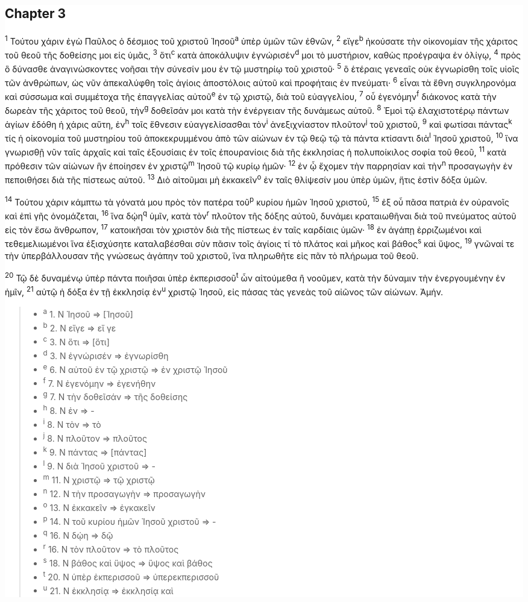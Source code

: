 ## Chapter 3

<sup>1</sup> Τούτου χάριν ἐγὼ Παῦλος ὁ δέσμιος τοῦ χριστοῦ Ἰησοῦ<sup>a</sup> ὑπὲρ ὑμῶν τῶν ἐθνῶν,
<sup>2</sup> εἴγε<sup>b</sup> ἠκούσατε τὴν οἰκονομίαν τῆς χάριτος τοῦ θεοῦ τῆς δοθείσης μοι εἰς ὑμᾶς,
<sup>3</sup> ὅτι<sup>c</sup> κατὰ ἀποκάλυψιν ἐγνώρισέν<sup>d</sup> μοι τὸ μυστήριον, καθὼς προέγραψα ἐν ὀλίγῳ,
<sup>4</sup> πρὸς ὃ δύνασθε ἀναγινώσκοντες νοῆσαι τὴν σύνεσίν μου ἐν τῷ μυστηρίῳ τοῦ χριστοῦ·
<sup>5</sup> ὃ ἑτέραις γενεαῖς οὐκ ἐγνωρίσθη τοῖς υἱοῖς τῶν ἀνθρώπων, ὡς νῦν ἀπεκαλύφθη τοῖς ἁγίοις ἀποστόλοις αὐτοῦ καὶ προφήταις ἐν πνεύματι·
<sup>6</sup> εἶναι τὰ ἔθνη συγκληρονόμα καὶ σύσσωμα καὶ συμμέτοχα τῆς ἐπαγγελίας αὐτοῦ<sup>e</sup> ἐν τῷ χριστῷ, διὰ τοῦ εὐαγγελίου,
<sup>7</sup> οὗ ἐγενόμην<sup>f</sup> διάκονος κατὰ τὴν δωρεὰν τῆς χάριτος τοῦ θεοῦ, τὴν<sup>g</sup> δοθεῖσάν μοι κατὰ τὴν ἐνέργειαν τῆς δυνάμεως αὐτοῦ.
<sup>8</sup> Ἐμοὶ τῷ ἐλαχιστοτέρῳ πάντων ἁγίων ἐδόθη ἡ χάρις αὕτη, ἐν<sup>h</sup> τοῖς ἔθνεσιν εὐαγγελίσασθαι τὸν<sup>i</sup> ἀνεξιχνίαστον πλοῦτον<sup>j</sup> τοῦ χριστοῦ,
<sup>9</sup> καὶ φωτίσαι πάντας<sup>k</sup> τίς ἡ οἰκονομία τοῦ μυστηρίου τοῦ ἀποκεκρυμμένου ἀπὸ τῶν αἰώνων ἐν τῷ θεῷ τῷ τὰ πάντα κτίσαντι διὰ<sup>l</sup> Ἰησοῦ χριστοῦ,
<sup>10</sup> ἵνα γνωρισθῇ νῦν ταῖς ἀρχαῖς καὶ ταῖς ἐξουσίαις ἐν τοῖς ἐπουρανίοις διὰ τῆς ἐκκλησίας ἡ πολυποίκιλος σοφία τοῦ θεοῦ,
<sup>11</sup> κατὰ πρόθεσιν τῶν αἰώνων ἣν ἐποίησεν ἐν χριστῷ<sup>m</sup> Ἰησοῦ τῷ κυρίῳ ἡμῶν·
<sup>12</sup> ἐν ᾧ ἔχομεν τὴν παρρησίαν καὶ τὴν<sup>n</sup> προσαγωγὴν ἐν πεποιθήσει διὰ τῆς πίστεως αὐτοῦ.
<sup>13</sup> Διὸ αἰτοῦμαι μὴ ἐκκακεῖν<sup>o</sup> ἐν ταῖς θλίψεσίν μου ὑπὲρ ὑμῶν, ἥτις ἐστὶν δόξα ὑμῶν.

<sup>14</sup> Τούτου χάριν κάμπτω τὰ γόνατά μου πρὸς τὸν πατέρα τοῦ<sup>p</sup> κυρίου ἡμῶν Ἰησοῦ χριστοῦ,
<sup>15</sup> ἐξ οὗ πᾶσα πατριὰ ἐν οὐρανοῖς καὶ ἐπὶ γῆς ὀνομάζεται,
<sup>16</sup> ἵνα δῴη<sup>q</sup> ὑμῖν, κατὰ τὸν<sup>r</sup> πλοῦτον τῆς δόξης αὐτοῦ, δυνάμει κραταιωθῆναι διὰ τοῦ πνεύματος αὐτοῦ εἰς τὸν ἔσω ἄνθρωπον,
<sup>17</sup> κατοικῆσαι τὸν χριστὸν διὰ τῆς πίστεως ἐν ταῖς καρδίαις ὑμῶν·
<sup>18</sup> ἐν ἀγάπῃ ἐρριζωμένοι καὶ τεθεμελιωμένοι ἵνα ἐξισχύσητε καταλαβέσθαι σὺν πᾶσιν τοῖς ἁγίοις τί τὸ πλάτος καὶ μῆκος καὶ βάθος<sup>s</sup> καὶ ὕψος,
<sup>19</sup> γνῶναί τε τὴν ὑπερβάλλουσαν τῆς γνώσεως ἀγάπην τοῦ χριστοῦ, ἵνα πληρωθῆτε εἰς πᾶν τὸ πλήρωμα τοῦ θεοῦ.

<sup>20</sup> Τῷ δὲ δυναμένῳ ὑπὲρ πάντα ποιῆσαι ὑπὲρ ἐκπερισσοῦ<sup>t</sup> ὧν αἰτούμεθα ἢ νοοῦμεν, κατὰ τὴν δύναμιν τὴν ἐνεργουμένην ἐν ἡμῖν,
<sup>21</sup> αὐτῷ ἡ δόξα ἐν τῇ ἐκκλησίᾳ ἐν<sup>u</sup> χριστῷ Ἰησοῦ, εἰς πάσας τὰς γενεὰς τοῦ αἰῶνος τῶν αἰώνων. Ἀμήν.

> - <sup>a</sup> 1. N Ἰησοῦ ⇒ [Ἰησοῦ]
> - <sup>b</sup> 2. N εἴγε ⇒ εἴ γε
> - <sup>c</sup> 3. N ὅτι ⇒ [ὅτι]
> - <sup>d</sup> 3. N ἐγνώρισέν ⇒ ἐγνωρίσθη
> - <sup>e</sup> 6. N αὐτοῦ ἐν τῷ χριστῷ ⇒ ἐν χριστῷ Ἰησοῦ
> - <sup>f</sup> 7. N ἐγενόμην ⇒ ἐγενήθην
> - <sup>g</sup> 7. N τὴν δοθεῖσάν ⇒ τῆς δοθείσης
> - <sup>h</sup> 8. N ἐν ⇒ -
> - <sup>i</sup> 8. N τὸν ⇒ τὸ
> - <sup>j</sup> 8. N πλοῦτον ⇒ πλοῦτος
> - <sup>k</sup> 9. N πάντας ⇒ [πάντας]
> - <sup>l</sup> 9. N διὰ Ἰησοῦ χριστοῦ ⇒ -
> - <sup>m</sup> 11. N χριστῷ ⇒ τῷ χριστῷ
> - <sup>n</sup> 12. N τὴν προσαγωγὴν ⇒ προσαγωγὴν
> - <sup>o</sup> 13. N ἐκκακεῖν ⇒ ἐγκακεῖν
> - <sup>p</sup> 14. N τοῦ κυρίου ἡμῶν Ἰησοῦ χριστοῦ ⇒ -
> - <sup>q</sup> 16. N δῴη ⇒ δῷ
> - <sup>r</sup> 16. N τὸν πλοῦτον ⇒ τὸ πλοῦτος
> - <sup>s</sup> 18. N βάθος καὶ ὕψος ⇒ ὕψος καὶ βάθος
> - <sup>t</sup> 20. N ὑπὲρ ἐκπερισσοῦ ⇒ ὑπερεκπερισσοῦ
> - <sup>u</sup> 21. N ἐκκλησίᾳ ⇒ ἐκκλησίᾳ καὶ
